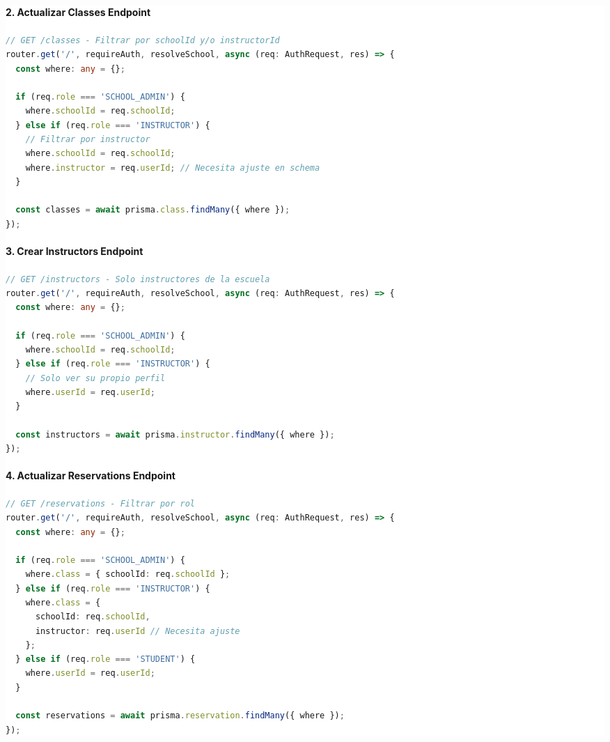 #### 2. Actualizar Classes Endpoint
```typescript
// GET /classes - Filtrar por schoolId y/o instructorId
router.get('/', requireAuth, resolveSchool, async (req: AuthRequest, res) => {
  const where: any = {};
  
  if (req.role === 'SCHOOL_ADMIN') {
    where.schoolId = req.schoolId;
  } else if (req.role === 'INSTRUCTOR') {
    // Filtrar por instructor
    where.schoolId = req.schoolId;
    where.instructor = req.userId; // Necesita ajuste en schema
  }
  
  const classes = await prisma.class.findMany({ where });
});
```

#### 3. Crear Instructors Endpoint
```typescript
// GET /instructors - Solo instructores de la escuela
router.get('/', requireAuth, resolveSchool, async (req: AuthRequest, res) => {
  const where: any = {};
  
  if (req.role === 'SCHOOL_ADMIN') {
    where.schoolId = req.schoolId;
  } else if (req.role === 'INSTRUCTOR') {
    // Solo ver su propio perfil
    where.userId = req.userId;
  }
  
  const instructors = await prisma.instructor.findMany({ where });
});
```

#### 4. Actualizar Reservations Endpoint
```typescript
// GET /reservations - Filtrar por rol
router.get('/', requireAuth, resolveSchool, async (req: AuthRequest, res) => {
  const where: any = {};
  
  if (req.role === 'SCHOOL_ADMIN') {
    where.class = { schoolId: req.schoolId };
  } else if (req.role === 'INSTRUCTOR') {
    where.class = { 
      schoolId: req.schoolId,
      instructor: req.userId // Necesita ajuste
    };
  } else if (req.role === 'STUDENT') {
    where.userId = req.userId;
  }
  
  const reservations = await prisma.reservation.findMany({ where });
});
```
